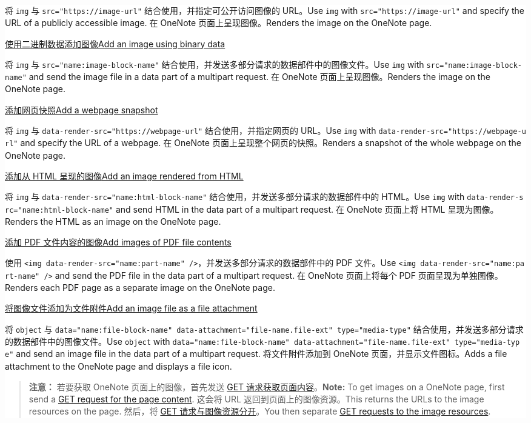 <span data-ttu-id="69353-113">将 `img` 与 `src="https://image-url"` 结合使用，并指定可公开访问图像的 URL。</span><span class="sxs-lookup"><span data-stu-id="69353-113">Use `img` with `src="https://image-url"` and specify the URL of a publicly accessible image.</span></span> <span data-ttu-id="69353-114">在 OneNote 页面上呈现图像。</span><span class="sxs-lookup"><span data-stu-id="69353-114">Renders the image on the OneNote page.</span></span>

[<span data-ttu-id="69353-115">使用二进制数据添加图像</span><span class="sxs-lookup"><span data-stu-id="69353-115">Add an image using binary data</span></span>](#add-an-image-using-binary-data)

<span data-ttu-id="69353-116">将 `img` 与 `src="name:image-block-name"` 结合使用，并发送多部分请求的数据部件中的图像文件。</span><span class="sxs-lookup"><span data-stu-id="69353-116">Use `img` with `src="name:image-block-name"` and send the image file in a data part of a multipart request.</span></span> <span data-ttu-id="69353-117">在 OneNote 页面上呈现图像。</span><span class="sxs-lookup"><span data-stu-id="69353-117">Renders the image on the OneNote page.</span></span>

[<span data-ttu-id="69353-118">添加网页快照</span><span class="sxs-lookup"><span data-stu-id="69353-118">Add a webpage snapshot</span></span>](#add-a-webpage-snapshot)

<span data-ttu-id="69353-119">将 `img` 与 `data-render-src="https://webpage-url"` 结合使用，并指定网页的 URL。</span><span class="sxs-lookup"><span data-stu-id="69353-119">Use `img` with `data-render-src="https://webpage-url"` and specify the URL of a webpage.</span></span> <span data-ttu-id="69353-120">在 OneNote 页面上呈现整个网页的快照。</span><span class="sxs-lookup"><span data-stu-id="69353-120">Renders a snapshot of the whole webpage on the OneNote page.</span></span>

[<span data-ttu-id="69353-121">添加从 HTML 呈现的图像</span><span class="sxs-lookup"><span data-stu-id="69353-121">Add an image rendered from HTML</span></span>](#add-an-image-rendered-from-html)

<span data-ttu-id="69353-122">将 `img` 与 `data-render-src="name:html-block-name"` 结合使用，并发送多部分请求的数据部件中的 HTML。</span><span class="sxs-lookup"><span data-stu-id="69353-122">Use `img` with `data-render-src="name:html-block-name"` and send HTML in the data part of a multipart request.</span></span> <span data-ttu-id="69353-123">在 OneNote 页面上将 HTML 呈现为图像。</span><span class="sxs-lookup"><span data-stu-id="69353-123">Renders the HTML as an image on the OneNote page.</span></span>

[<span data-ttu-id="69353-124">添加 PDF 文件内容的图像</span><span class="sxs-lookup"><span data-stu-id="69353-124">Add images of PDF file contents</span></span>](#add-images-of-pdf-file-contents)

<span data-ttu-id="69353-125">使用 `<img data-render-src="name:part-name" />`，并发送多部分请求的数据部件中的 PDF 文件。</span><span class="sxs-lookup"><span data-stu-id="69353-125">Use `<img data-render-src="name:part-name" />` and send the PDF file in the data part of a multipart request.</span></span> <span data-ttu-id="69353-126">在 OneNote 页面上将每个 PDF 页面呈现为单独图像。</span><span class="sxs-lookup"><span data-stu-id="69353-126">Renders each PDF page as a separate image on the OneNote page.</span></span>

[<span data-ttu-id="69353-127">将图像文件添加为文件附件</span><span class="sxs-lookup"><span data-stu-id="69353-127">Add an image file as a file attachment</span></span>](#add-an-image-file-as-an-attachment)

<span data-ttu-id="69353-128">将 `object` 与 `data="name:file-block-name" data-attachment="file-name.file-ext" type="media-type"` 结合使用，并发送多部分请求的数据部件中的图像文件。</span><span class="sxs-lookup"><span data-stu-id="69353-128">Use `object` with `data="name:file-block-name" data-attachment="file-name.file-ext" type="media-type"` and send an image file in the data part of a multipart request.</span></span> <span data-ttu-id="69353-129">将文件附件添加到 OneNote 页面，并显示文件图标。</span><span class="sxs-lookup"><span data-stu-id="69353-129">Adds a file attachment to the OneNote page and displays a file icon.</span></span>


> <span data-ttu-id="69353-130">**注意：** 若要获取 OneNote 页面上的图像，首先发送 [GET 请求获取页面内容](onenote-get-content.md#page-html-content)。</span><span class="sxs-lookup"><span data-stu-id="69353-130">**Note:** To get images on a OneNote page, first send a [GET request for the page content](onenote-get-content.md#page-html-content).</span></span> <span data-ttu-id="69353-131">这会将 URL 返回到页面上的图像资源。</span><span class="sxs-lookup"><span data-stu-id="69353-131">This returns the URLs to the image resources on the page.</span></span> <span data-ttu-id="69353-132">然后，将 [GET 请求与图像资源分开](onenote-get-content.md#image-or-other-file-resource)。</span><span class="sxs-lookup"><span data-stu-id="69353-132">You then separate [GET requests to the image resources](onenote-get-content.md#image-or-other-file-resource).</span></span>
